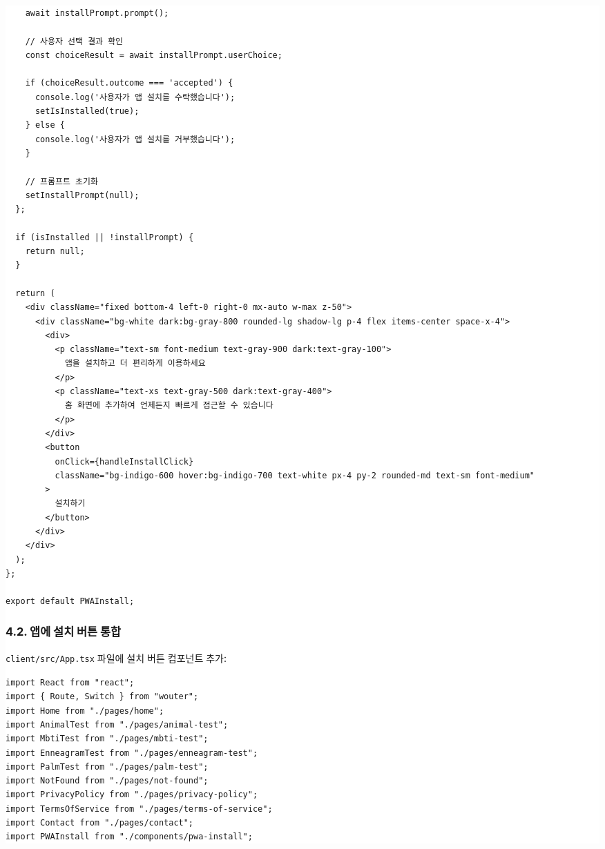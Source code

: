 ```tsx
    await installPrompt.prompt();

    // 사용자 선택 결과 확인
    const choiceResult = await installPrompt.userChoice;
    
    if (choiceResult.outcome === 'accepted') {
      console.log('사용자가 앱 설치를 수락했습니다');
      setIsInstalled(true);
    } else {
      console.log('사용자가 앱 설치를 거부했습니다');
    }
    
    // 프롬프트 초기화
    setInstallPrompt(null);
  };

  if (isInstalled || !installPrompt) {
    return null;
  }

  return (
    <div className="fixed bottom-4 left-0 right-0 mx-auto w-max z-50">
      <div className="bg-white dark:bg-gray-800 rounded-lg shadow-lg p-4 flex items-center space-x-4">
        <div>
          <p className="text-sm font-medium text-gray-900 dark:text-gray-100">
            앱을 설치하고 더 편리하게 이용하세요
          </p>
          <p className="text-xs text-gray-500 dark:text-gray-400">
            홈 화면에 추가하여 언제든지 빠르게 접근할 수 있습니다
          </p>
        </div>
        <button
          onClick={handleInstallClick}
          className="bg-indigo-600 hover:bg-indigo-700 text-white px-4 py-2 rounded-md text-sm font-medium"
        >
          설치하기
        </button>
      </div>
    </div>
  );
};

export default PWAInstall;
```

### 4.2. 앱에 설치 버튼 통합
`client/src/App.tsx` 파일에 설치 버튼 컴포넌트 추가:

```tsx
import React from "react";
import { Route, Switch } from "wouter";
import Home from "./pages/home";
import AnimalTest from "./pages/animal-test";
import MbtiTest from "./pages/mbti-test";
import EnneagramTest from "./pages/enneagram-test";
import PalmTest from "./pages/palm-test";
import NotFound from "./pages/not-found";
import PrivacyPolicy from "./pages/privacy-policy";
import TermsOfService from "./pages/terms-of-service";
import Contact from "./pages/contact";
import PWAInstall from "./components/pwa-install";
```